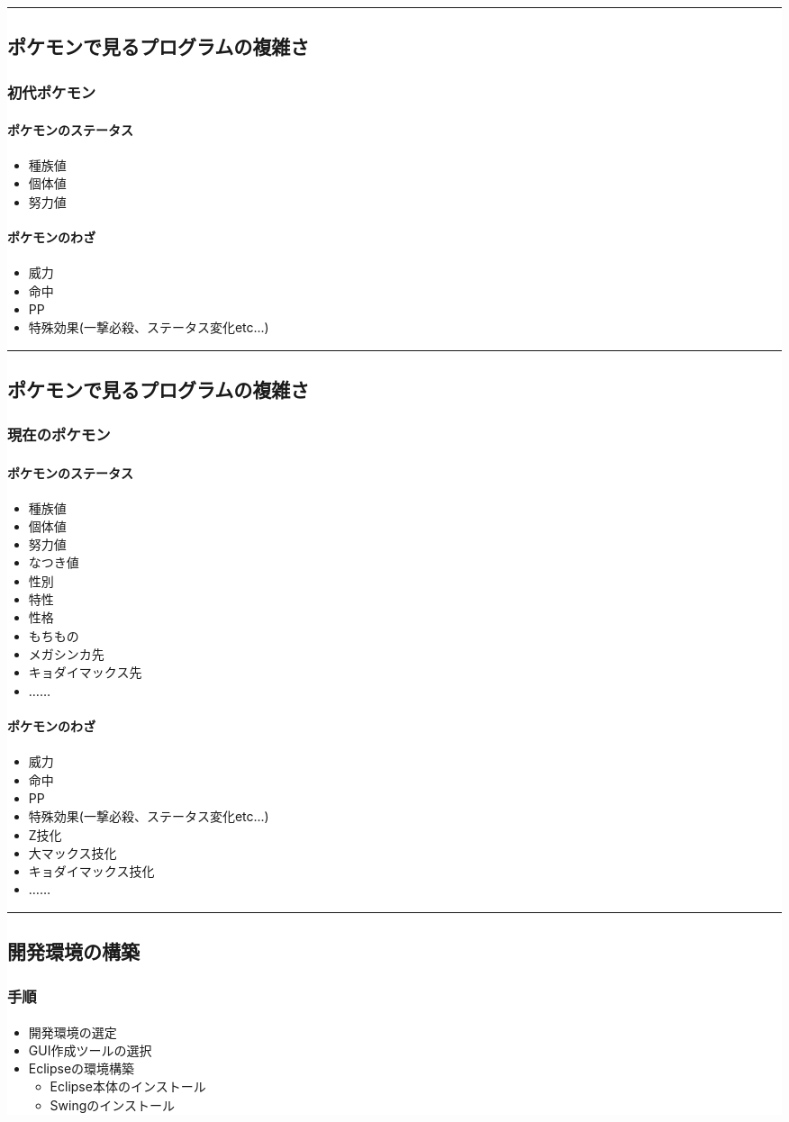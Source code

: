 ----

## ポケモンで見るプログラムの複雑さ
### 初代ポケモン
#### ポケモンのステータス
  * 種族値
  * 個体値
  * 努力値

#### ポケモンのわざ
  * 威力
  * 命中
  * PP
  * 特殊効果(一撃必殺、ステータス変化etc...)

----

## ポケモンで見るプログラムの複雑さ
### 現在のポケモン
#### ポケモンのステータス
* 種族値
* 個体値
* 努力値
* なつき値
* 性別
* 特性
* 性格
* もちもの
* メガシンカ先
* キョダイマックス先
* ……

#### ポケモンのわざ
* 威力
* 命中
* PP
* 特殊効果(一撃必殺、ステータス変化etc...)
* Z技化
* 大マックス技化
* キョダイマックス技化
* ……

----

## 開発環境の構築
### 手順
* 開発環境の選定
* GUI作成ツールの選択
* Eclipseの環境構築
  * Eclipse本体のインストール
  * Swingのインストール
